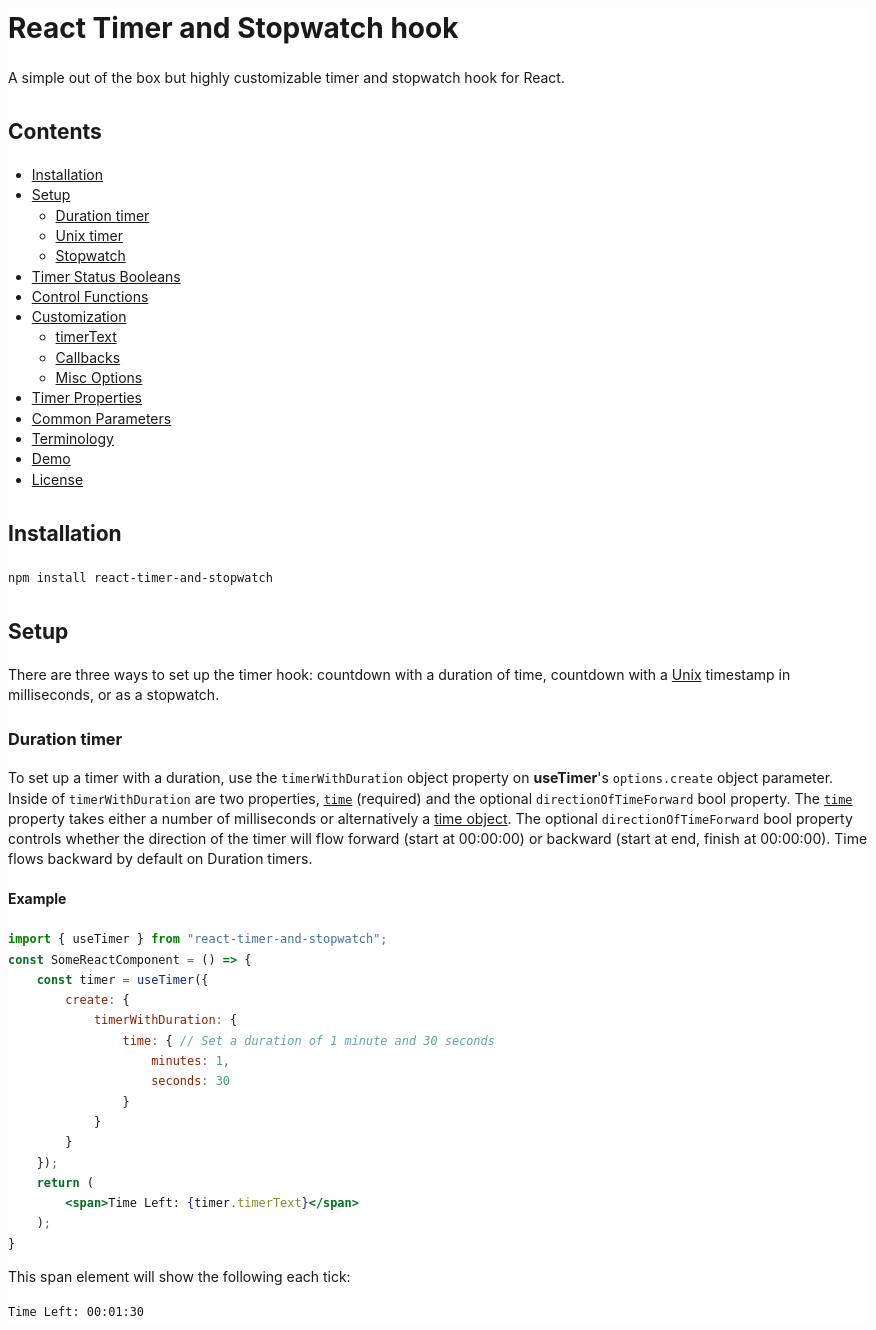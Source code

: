# React Timer and Stopwatch hook
A simple out of the box but highly customizable timer and stopwatch hook for React.

## Contents
- [Installation](#installation)
- [Setup](#setup)
    - [Duration timer](#duration-timer)
    - [Unix timer](#unix-timer)
    - [Stopwatch](#stopwatch)
- [Timer Status Booleans](#timer-status-booleans)
- [Control Functions](#control-functions)
- [Customization](#customization)
    - [timerText](#timerText)
    - [Callbacks](#callbacks)
    - [Misc Options](#misc-options)
- [Timer Properties](#timer-properties)
- [Common Parameters](#common-parameters)
- [Terminology](#terminology)
- [Demo](#demo)
- [License](#license)

## Installation
```sh
npm install react-timer-and-stopwatch
```

## Setup
There are three ways to set up the timer hook: countdown with a duration of time, countdown with a [Unix](https://en.wikipedia.org/wiki/Unix_time) timestamp in milliseconds, or as a stopwatch.

### Duration timer
To set up a timer with a duration, use the `timerWithDuration` object property on **useTimer**'s `options.create` object parameter. Inside of `timerWithDuration` are two properties, [`time`](#common-parameters) (required) and the optional `directionOfTimeForward` bool property. The [`time`](#common-parameters) property takes either a number of milliseconds or alternatively a [time object](#terminology). The optional `directionOfTimeForward` bool property controls whether the direction of the timer will flow forward (start at 00:00:00) or backward (start at end, finish at 00:00:00). Time flows backward by default on Duration timers.
#### Example
```jsx
import { useTimer } from "react-timer-and-stopwatch";
const SomeReactComponent = () => {
    const timer = useTimer({
        create: {
            timerWithDuration: {
                time: { // Set a duration of 1 minute and 30 seconds
                    minutes: 1,
                    seconds: 30
                }
            }
        }
    });
    return (
        <span>Time Left: {timer.timerText}</span>
    );
}
```
This span element will show the following each tick:
```
Time Left: 00:01:30
```